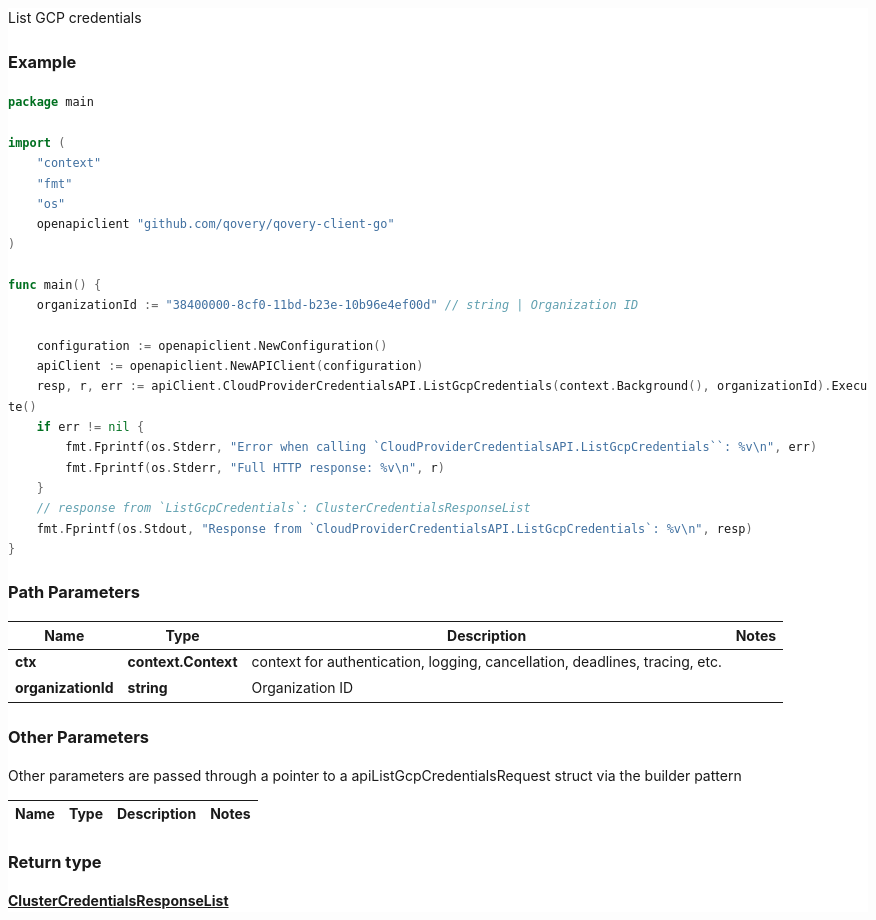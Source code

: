 List GCP credentials

### Example

```go
package main

import (
	"context"
	"fmt"
	"os"
	openapiclient "github.com/qovery/qovery-client-go"
)

func main() {
	organizationId := "38400000-8cf0-11bd-b23e-10b96e4ef00d" // string | Organization ID

	configuration := openapiclient.NewConfiguration()
	apiClient := openapiclient.NewAPIClient(configuration)
	resp, r, err := apiClient.CloudProviderCredentialsAPI.ListGcpCredentials(context.Background(), organizationId).Execute()
	if err != nil {
		fmt.Fprintf(os.Stderr, "Error when calling `CloudProviderCredentialsAPI.ListGcpCredentials``: %v\n", err)
		fmt.Fprintf(os.Stderr, "Full HTTP response: %v\n", r)
	}
	// response from `ListGcpCredentials`: ClusterCredentialsResponseList
	fmt.Fprintf(os.Stdout, "Response from `CloudProviderCredentialsAPI.ListGcpCredentials`: %v\n", resp)
}
```

### Path Parameters


Name | Type | Description  | Notes
------------- | ------------- | ------------- | -------------
**ctx** | **context.Context** | context for authentication, logging, cancellation, deadlines, tracing, etc.
**organizationId** | **string** | Organization ID | 

### Other Parameters

Other parameters are passed through a pointer to a apiListGcpCredentialsRequest struct via the builder pattern


Name | Type | Description  | Notes
------------- | ------------- | ------------- | -------------


### Return type

[**ClusterCredentialsResponseList**](ClusterCredentialsResponseList.md)
